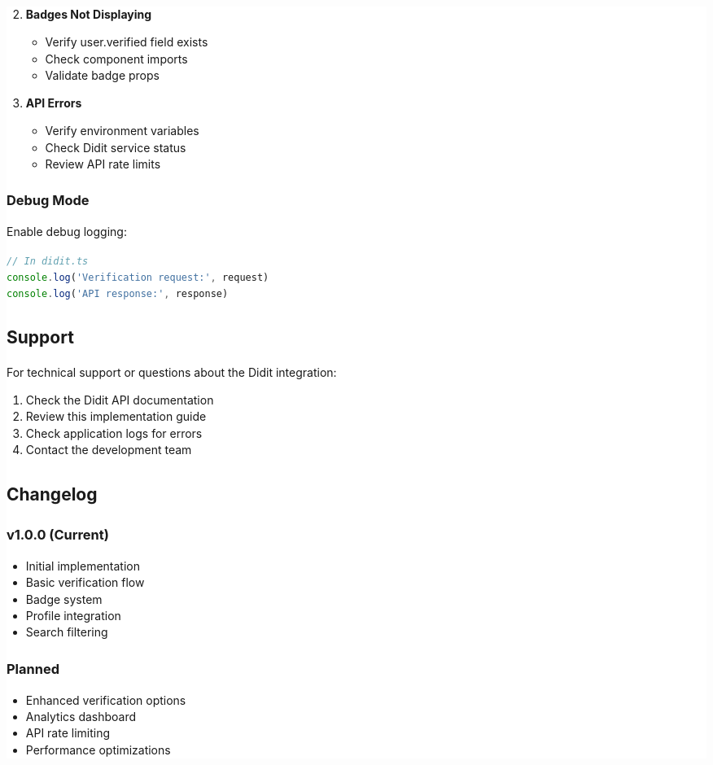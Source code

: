 2. **Badges Not Displaying**
   - Verify user.verified field exists
   - Check component imports
   - Validate badge props

3. **API Errors**
   - Verify environment variables
   - Check Didit service status
   - Review API rate limits

### Debug Mode

Enable debug logging:

```typescript
// In didit.ts
console.log('Verification request:', request)
console.log('API response:', response)
```

## Support

For technical support or questions about the Didit integration:

1. Check the Didit API documentation
2. Review this implementation guide
3. Check application logs for errors
4. Contact the development team

## Changelog

### v1.0.0 (Current)
- Initial implementation
- Basic verification flow
- Badge system
- Profile integration
- Search filtering

### Planned
- Enhanced verification options
- Analytics dashboard
- API rate limiting
- Performance optimizations
